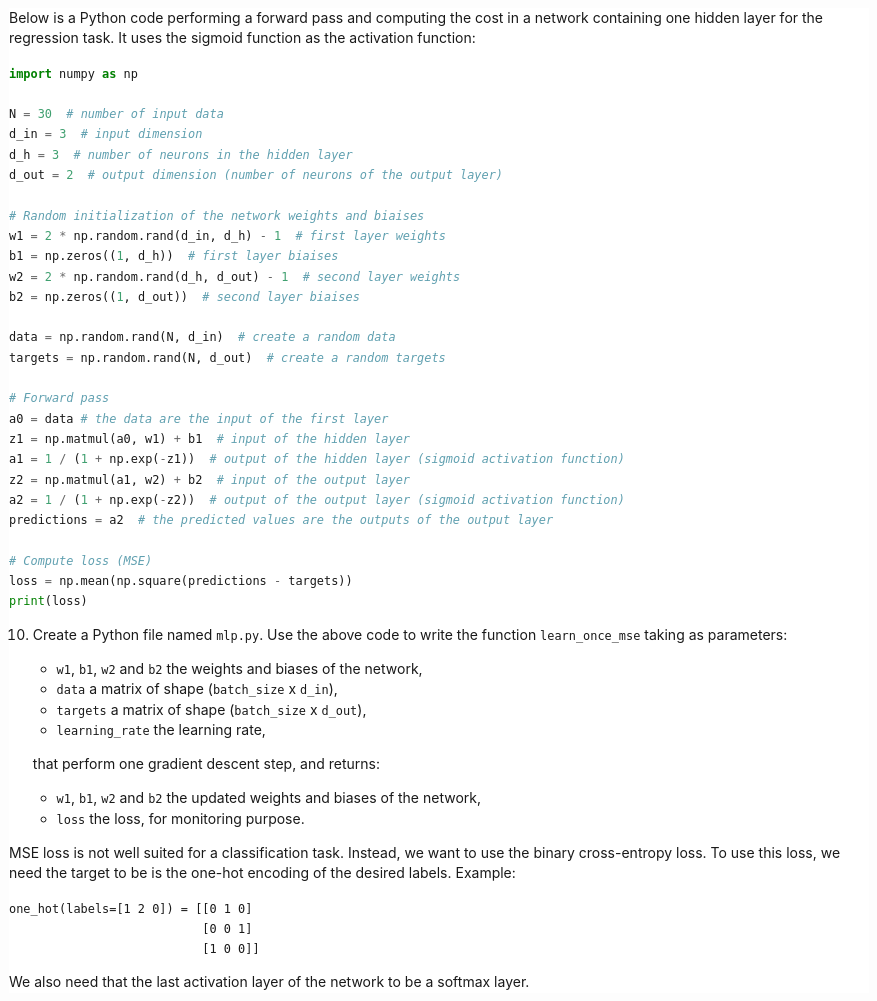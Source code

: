 Below is a Python code performing a forward pass and computing the cost in a network containing one hidden layer for the regression task. It uses  the sigmoid function as the activation function:

```python
import numpy as np

N = 30  # number of input data
d_in = 3  # input dimension
d_h = 3  # number of neurons in the hidden layer
d_out = 2  # output dimension (number of neurons of the output layer)

# Random initialization of the network weights and biaises
w1 = 2 * np.random.rand(d_in, d_h) - 1  # first layer weights
b1 = np.zeros((1, d_h))  # first layer biaises
w2 = 2 * np.random.rand(d_h, d_out) - 1  # second layer weights
b2 = np.zeros((1, d_out))  # second layer biaises

data = np.random.rand(N, d_in)  # create a random data
targets = np.random.rand(N, d_out)  # create a random targets

# Forward pass
a0 = data # the data are the input of the first layer
z1 = np.matmul(a0, w1) + b1  # input of the hidden layer
a1 = 1 / (1 + np.exp(-z1))  # output of the hidden layer (sigmoid activation function)
z2 = np.matmul(a1, w2) + b2  # input of the output layer
a2 = 1 / (1 + np.exp(-z2))  # output of the output layer (sigmoid activation function)
predictions = a2  # the predicted values are the outputs of the output layer

# Compute loss (MSE)
loss = np.mean(np.square(predictions - targets))
print(loss)
```

10. Create a Python file named `mlp.py`. Use the above code to write the function `learn_once_mse` taking as parameters:
      - `w1`, `b1`, `w2` and `b2` the weights and biases of the network,
      - `data` a matrix of shape (`batch_size` x `d_in`),
      - `targets` a matrix of shape (`batch_size` x `d_out`),
      - `learning_rate` the learning rate,

    that perform one gradient descent step, and returns:
      - `w1`, `b1`, `w2` and `b2` the updated weights and biases of the network,
      - `loss` the loss, for monitoring purpose.


MSE loss is not well suited for a classification task. Instead, we want to use the binary cross-entropy loss. To use this loss, we need the target to be is the one-hot encoding of the desired labels. Example:
```
one_hot(labels=[1 2 0]) = [[0 1 0]
                           [0 0 1]
                           [1 0 0]]
```

We also need that the last activation layer of the network to be a softmax layer.
